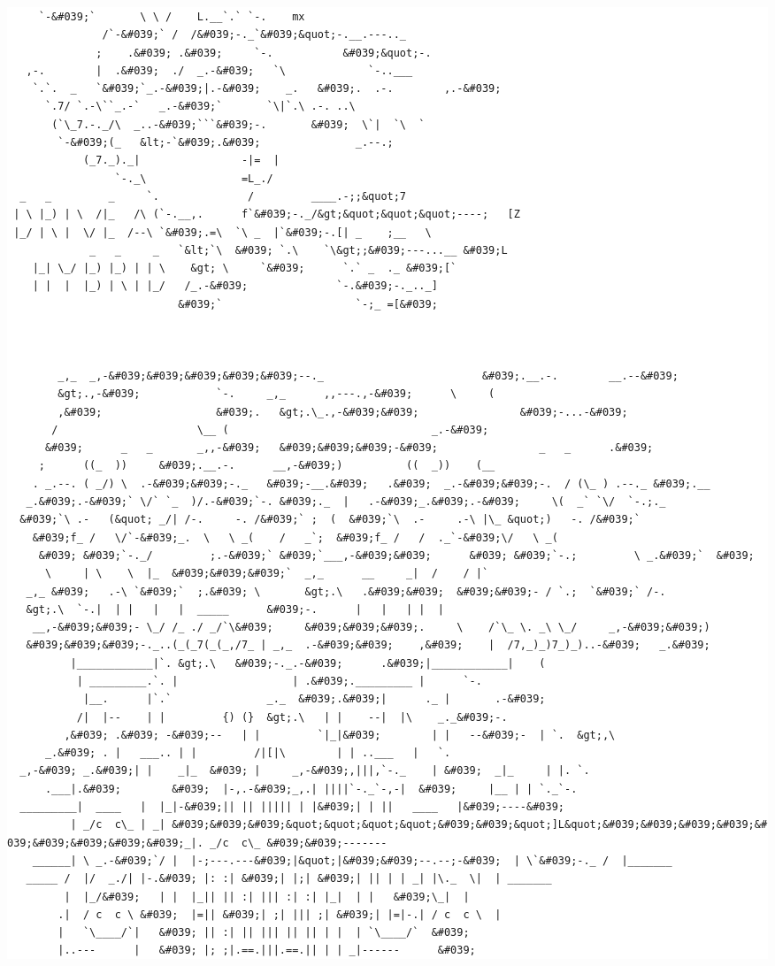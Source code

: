 ~~~~~~~~~~~~~~     Normand     ~~~~~~~~~     Veilleux    ~~~~~~~~~
     `-&#039;`       \ \ /    L.__`.` `-.    mx
               /`-&#039;` /  /&#039;-._`&#039;&quot;-.__.---.._
              ;    .&#039; .&#039;     `-.           &#039;&quot;-.
   ,-.        |  .&#039;  ./  _.-&#039;   `\             `-..___
    `.`.  _   `&#039;`_.-&#039;|.-&#039;    _.   &#039;.  .-.        ,.-&#039;
      `.7/ `.-\``_.-`   _.-&#039;`       `\|`.\ .-. ..\
       (`\_7.-._/\  _..-&#039;```&#039;-.       &#039;  \`|  `\  `
        `-&#039;(_   &lt;-`&#039;.&#039;               _.--.;
            (_7._)._|                -|=  |
                 `-._\               =L_./
  _   _         _     `.              /         ____.-;;&quot;7
 | \ |_) | \  /|_   /\ (`-.__,.      f`&#039;-._/&gt;&quot;&quot;&quot;----;   [Z
 |_/ | \ |  \/ |_  /--\ `&#039;.=\  `\ _  |`&#039;-.[| _    ;__   \
             _   _     _   `&lt;`\  &#039; `.\    `\&gt;;&#039;---...__ &#039;L
    |_| \_/ |_) |_) | | \    &gt; \     `&#039;      `.` _  ._ &#039;[`
    | |  |  |_) | \ | |_/   /_.-&#039;              `-.&#039;-._.._]
                           &#039;`                     `-;_ =[&#039; 



        _,_  _,-&#039;&#039;&#039;&#039;&#039;--._                         &#039;.__.-.        __.--&#039;
        &gt;.,-&#039;            `-.     _,_      ,,---.,-&#039;      \     (
        ,&#039;                  &#039;.   &gt;.\_.,-&#039;&#039;                &#039;-...-&#039;
       /                      \__ (                                _.-&#039;
      &#039;      _   _       _,,-&#039;   &#039;&#039;&#039;-&#039;                _   _      .&#039;
     ;      ((_  ))     &#039;.__.-.      __,-&#039;)          ((  _))    (__
    . _.--. ( _/) \  .-&#039;&#039;-._   &#039;-__.&#039;   .&#039;  _.-&#039;&#039;-.  / (\_ ) .--._ &#039;.__
   _.&#039;.-&#039;` \/` `_  )/.-&#039;`-. &#039;._  |   .-&#039;_.&#039;.-&#039;     \(  _` `\/  `-.;._
  &#039;`\ .-   (&quot; _/| /-.     -. /&#039;` ;  (  &#039;`\  .-     .-\ |\_ &quot;)   -. /&#039;`
    &#039;f_ /   \/`-&#039;_.  \   \ _(    /   _`;  &#039;f_ /   /  ._`-&#039;\/   \ _(
     &#039; &#039;`-._/         ;.-&#039;` &#039;`___,-&#039;&#039;      &#039; &#039;`-.;         \ _.&#039;`  &#039;
      \     | \    \  |_  &#039;&#039;&#039;`  _,_      __     _|  /    / |`
   _,_ &#039;   .-\ `&#039;`  ;.&#039; \       &gt;.\   .&#039;&#039;  &#039;&#039;- / `.;  `&#039;` /-.
   &gt;.\  `-.|  | |   |   |  _____      &#039;-.      |   |   | |  |
    __,-&#039;&#039;- \_/ /_ ./ _/`\&#039;     &#039;&#039;&#039;.     \    /`\_ \. _\ \_/     _,-&#039;&#039;)
   &#039;&#039;&#039;-._..(_(_7(_(_,/7_ | _,_  .-&#039;&#039;    ,&#039;    |  /7,_)_)7_)_)..-&#039;   _.&#039;
          |____________|`. &gt;.\   &#039;-._.-&#039;      .&#039;|____________|    (
           | _________.`. |                  | .&#039;._________ |      `-.
            |__.      |`.`               _._  &#039;.&#039;|      ._ |       .-&#039;
           /|  |--    | |         {) (}  &gt;.\   | |    --|  |\    _._&#039;-.
         ,&#039; .&#039; -&#039;--   | |         `|_|&#039;        | |   --&#039;-  | `.  &gt;,\
      _.&#039; . |   ___.. | |         /|[|\        | | ..___   |   `.
  _,-&#039; _.&#039;| |    _|_  &#039; |     _,-&#039;,|||,`-._    | &#039;  _|_     | |. `.
      .___|.&#039;        &#039;  |-,.-&#039;_,.| ||||`-._`-,-|  &#039;     |__ | | `._`-.
  _________|  ____   |  |_|-&#039;|| || ||||| | |&#039;| | ||   ____   |&#039;----&#039;
          | _/c  c\_ | _| &#039;&#039;&#039;&quot;&quot;&quot;&quot;&#039;&#039;&quot;]L&quot;&#039;&#039;&#039;&#039;&#039;&#039;&#039;&#039;&#039;_|. _/c  c\_ &#039;&#039;-------
    ______| \ _.-&#039;`/ |  |-;---.---&#039;|&quot;|&#039;&#039;--.--;-&#039;  | \`&#039;-._ /  |_______
   _____ /  |/  _./| |-.&#039; |: :| &#039;| |;| &#039;| || | | _| |\._  \|  | _______
         |  |_/&#039;   | |  |_|| || :| ||| :| :| |_|  | |   &#039;\_|  |
        .|  / c  c \ &#039;  |=|| &#039;| ;| ||| ;| &#039;| |=|-.| / c  c \  |
        |   `\____/`|   &#039; || :| || ||| || || | |  | `\____/`  &#039;
        |..---      |   &#039; |; ;|.==.|||.==.|| | | _|------      &#039;
~~~~~~~~~~~~~~